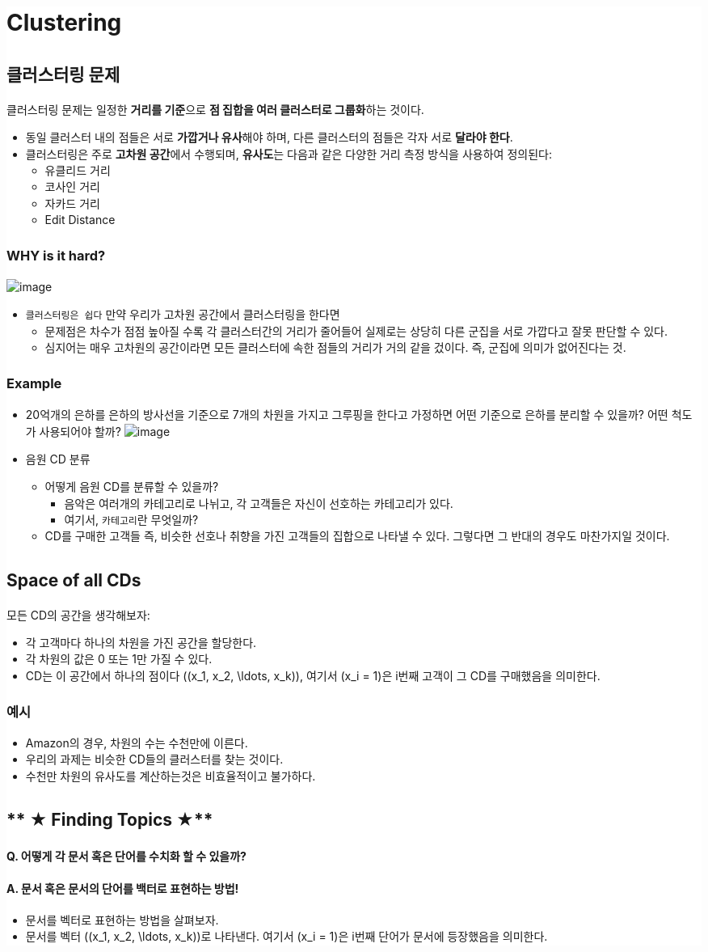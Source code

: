 # Clustering

## 클러스터링 문제

클러스터링 문제는 일정한 **거리를 기준**으로 **점 집합을 여러 클러스터로 그룹화**하는 것이다. 

- 동일 클러스터 내의 점들은 서로 **가깝거나 유사**해야 하며, 다른 클러스터의 점들은 각자 서로 **달라야 한다**.
- 클러스터링은 주로 **고차원 공간**에서 수행되며, **유사도**는 다음과 같은 다양한 거리 측정 방식을 사용하여 정의된다:
  - 유클리드 거리
  - 코사인 거리
  - 자카드 거리
  - Edit Distance

### WHY is it hard?
![image](https://github.com/user-attachments/assets/08a4c934-d63e-45f8-8471-099c37cd1462)

- `클러스터링은 쉽다` 만약 우리가 고차원 공간에서 클러스터링을 한다면
  - 문제점은 차수가 점점 높아질 수록 각 클러스터간의 거리가 줄어들어 실제로는 상당히 다른 군집을 서로 가깝다고 잘못 판단할 수 있다. 
  - 심지어는 매우 고차원의 공간이라면 모든 클러스터에 속한 점들의 거리가 거의 같을 겄이다. 즉, 군집에 의미가 없어진다는 것.

### Example

- 20억개의 은하를 은하의 방사선을 기준으로 7개의 차원을 가지고 그루핑을 한다고 가정하면 어떤 기준으로 은하를 분리할 수 있을까? 어떤 척도가 사용되어야 할까?
![image](https://github.com/user-attachments/assets/831d5262-3f5e-4ef2-82a0-f64414a7d84e)

- 음원 CD 분류
  - 어떻게 음원 CD를 분류할 수 있을까?
    - 음악은 여러개의 카테고리로 나뉘고, 각 고객들은 자신이 선호하는 카테고리가 있다. 
    - 여기서, `카테고리`란 무엇일까?
  -  CD를 구매한 고객들 즉, 비슷한 선호나 취향을 가진 고객들의 집합으로 나타낼 수 있다. 그렇다면 그 반대의 경우도 마찬가지일 것이다.


## Space of all CDs

모든 CD의 공간을 생각해보자:
- 각 고객마다 하나의 차원을 가진 공간을 할당한다.
- 각 차원의 값은 0 또는 1만 가질 수 있다.
- CD는 이 공간에서 하나의 점이다 \((x_1, x_2, \ldots, x_k)\), 여기서 \(x_i = 1\)은 i번째 고객이 그 CD를 구매했음을 의미한다.

### 예시

- Amazon의 경우, 차원의 수는 수천만에 이른다.
- 우리의 과제는 비슷한 CD들의 클러스터를 찾는 것이다.
- 수천만 차원의 유사도를 계산하는것은 비효율적이고 불가하다.

## ** ★ Finding Topics ★**

#### Q. 어떻게 각 문서 혹은 단어를 수치화 할 수 있을까?
#### A. 문서 혹은 문서의 단어를 백터로 표현하는 방법!
- 문서를 벡터로 표현하는 방법을 살펴보자.
- 문서를 벡터 \((x_1, x_2, \ldots, x_k)\)로 나타낸다. 여기서 \(x_i = 1\)은 i번째 단어가 문서에 등장했음을 의미한다.
